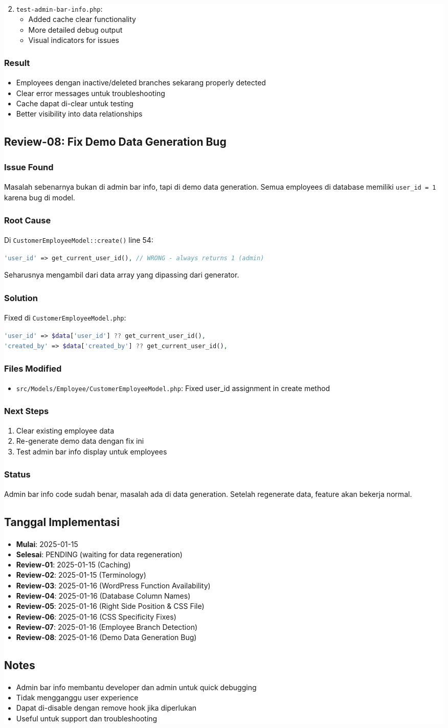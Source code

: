2. `test-admin-bar-info.php`:
   - Added cache clear functionality
   - More detailed debug output
   - Visual indicators for issues

### Result
- Employees dengan inactive/deleted branches sekarang properly detected
- Clear error messages untuk troubleshooting
- Cache dapat di-clear untuk testing
- Better visibility into data relationships

## Review-08: Fix Demo Data Generation Bug

### Issue Found
Masalah sebenarnya bukan di admin bar info, tapi di demo data generation. Semua employees di database memiliki `user_id = 1` karena bug di model.

### Root Cause
Di `CustomerEmployeeModel::create()` line 54:
```php
'user_id' => get_current_user_id(), // WRONG - always returns 1 (admin)
```
Seharusnya mengambil dari data array yang dipassing dari generator.

### Solution
Fixed di `CustomerEmployeeModel.php`:
```php
'user_id' => $data['user_id'] ?? get_current_user_id(),
'created_by' => $data['created_by'] ?? get_current_user_id(),
```

### Files Modified
- `src/Models/Employee/CustomerEmployeeModel.php`: Fixed user_id assignment in create method

### Next Steps
1. Clear existing employee data
2. Re-generate demo data dengan fix ini
3. Test admin bar info display untuk employees

### Status
Admin bar info code sudah benar, masalah ada di data generation. Setelah regenerate data, feature akan bekerja normal.

## Tanggal Implementasi
- **Mulai**: 2025-01-15
- **Selesai**: PENDING (waiting for data regeneration)
- **Review-01**: 2025-01-15 (Caching)
- **Review-02**: 2025-01-15 (Terminology)
- **Review-03**: 2025-01-16 (WordPress Function Availability)
- **Review-04**: 2025-01-16 (Database Column Names)
- **Review-05**: 2025-01-16 (Right Side Position & CSS File)
- **Review-06**: 2025-01-16 (CSS Specificity Fixes)
- **Review-07**: 2025-01-16 (Employee Branch Detection)
- **Review-08**: 2025-01-16 (Demo Data Generation Bug)

## Notes
- Admin bar info membantu developer dan admin untuk quick debugging
- Tidak mengganggu user experience
- Dapat di-disable dengan remove hook jika diperlukan
- Useful untuk support dan troubleshooting
